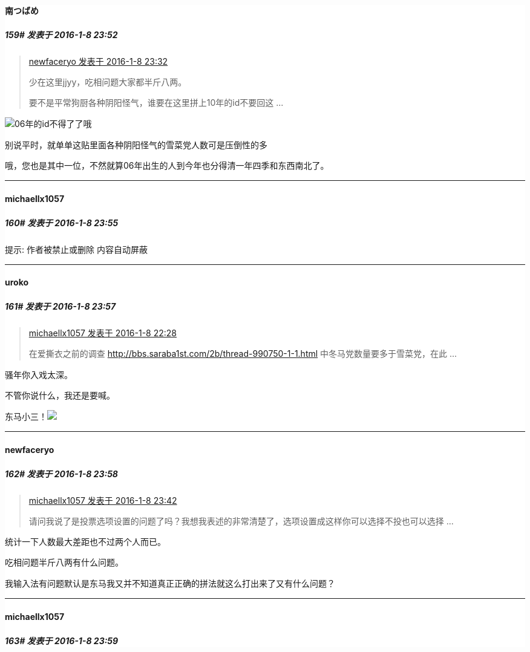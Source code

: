 ####  南つばめ  
##### 159#       发表于 2016-1-8 23:52

<blockquote><a href="httphttps://bbs.saraba1st.com/2b/forum.php?mod=redirect&amp;goto=findpost&amp;pid=31257590&amp;ptid=1203712" target="_blank">newfaceryo 发表于 2016-1-8 23:32</a>

少在这里jjyy，吃相问题大家都半斤八两。

要不是平常狗厨各种阴阳怪气，谁要在这里拼上10年的id不要回这 ...</blockquote>
<img src="https://static.saraba1st.com/image/smiley/face/119.gif" referrerpolicy="no-referrer">06年的id不得了了哦

别说平时，就单单这贴里面各种阴阳怪气的雪菜党人数可是压倒性的多

哦，您也是其中一位，不然就算06年出生的人到今年也分得清一年四季和东西南北了。

*****

####  michaellx1057  
##### 160#       发表于 2016-1-8 23:55

提示: 作者被禁止或删除 内容自动屏蔽

*****

####  uroko  
##### 161#       发表于 2016-1-8 23:57

<blockquote><a href="httphttps://bbs.saraba1st.com/2b/forum.php?mod=redirect&amp;goto=findpost&amp;pid=31257097&amp;ptid=1203712" target="_blank">michaellx1057 发表于 2016-1-8 22:28</a>

在爱撕衣之前的调查 http://bbs.saraba1st.com/2b/thread-990750-1-1.html 中冬马党数量要多于雪菜党，在此 ...</blockquote>
骚年你入戏太深。

不管你说什么，我还是要喊。

东马小三！<img src="https://static.saraba1st.com/image/smiley/face/126.gif" referrerpolicy="no-referrer">

*****

####  newfaceryo  
##### 162#       发表于 2016-1-8 23:58

<blockquote><a href="httphttps://bbs.saraba1st.com/2b/forum.php?mod=redirect&amp;goto=findpost&amp;pid=31257673&amp;ptid=1203712" target="_blank">michaellx1057 发表于 2016-1-8 23:42</a>

请问我说了是投票选项设置的问题了吗？我想我表述的非常清楚了，选项设置成这样你可以选择不投也可以选择 ...</blockquote>
统计一下人数最大差距也不过两个人而已。

吃相问题半斤八两有什么问题。

我输入法有问题默认是东马我又并不知道真正正确的拼法就这么打出来了又有什么问题？

*****

####  michaellx1057  
##### 163#       发表于 2016-1-8 23:59
